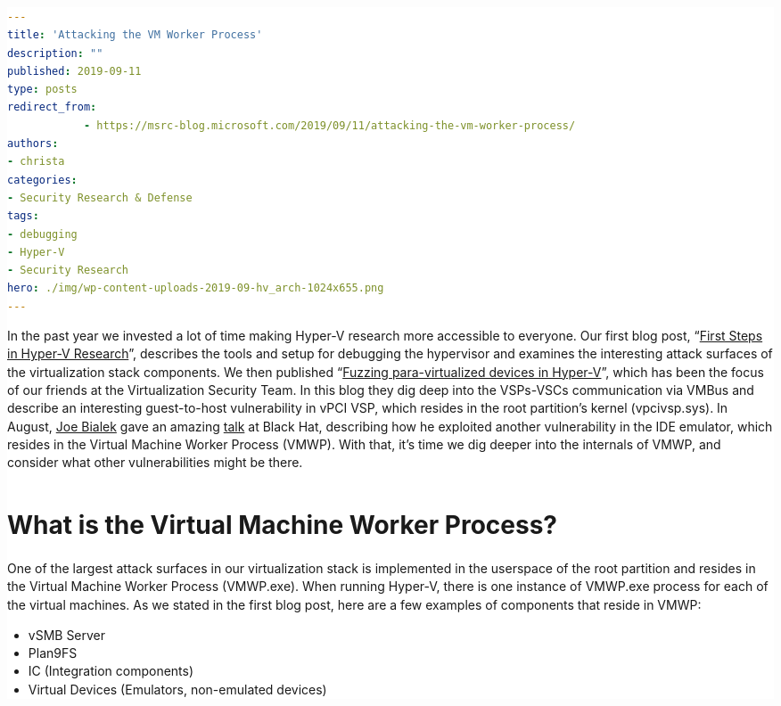 ```yaml
---
title: 'Attacking the VM Worker Process'
description: ""
published: 2019-09-11
type: posts
redirect_from:
            - https://msrc-blog.microsoft.com/2019/09/11/attacking-the-vm-worker-process/
authors:
- christa
categories:
- Security Research & Defense
tags:
- debugging
- Hyper-V
- Security Research
hero: ./img/wp-content-uploads-2019-09-hv_arch-1024x655.png
---
```



In the past year we invested a lot of time making Hyper-V research more accessible to everyone. Our first blog post, “[First Steps in Hyper-V Research](https://blogs.technet.microsoft.com/srd/2018/12/10/first-steps-in-hyper-v-research/)”, describes the tools and setup for debugging the hypervisor and examines the interesting attack surfaces of the virtualization stack components. We then published “[Fuzzing para-virtualized devices in Hyper-V](https://blogs.technet.microsoft.com/srd/2019/01/28/fuzzing-para-virtualized-devices-in-hyper-v/)”, which has been the focus of our friends at the Virtualization Security Team. In this blog they dig deep into the VSPs-VSCs communication via VMBus and describe an interesting guest-to-host vulnerability in vPCI VSP, which resides in the root partition’s kernel (vpcivsp.sys). In August, [Joe Bialek](https://twitter.com/JosephBialek) gave an amazing [talk](https://github.com/microsoft/MSRC-Security-Research/blob/master/presentations/2019_08_BlackHatUSA/BHUSA19_Exploiting_the_Hyper-V_IDE_Emulator_to_Escape_the_Virtual_Machine.pdf) at Black Hat, describing how he exploited another vulnerability in the IDE emulator, which resides in the Virtual Machine Worker Process (VMWP). With that, it’s time we dig deeper into the internals of VMWP, and consider what other vulnerabilities might be there.





# What is the Virtual Machine Worker Process?





One of the largest attack surfaces in our virtualization stack is implemented in the userspace of the root partition and resides in the Virtual Machine Worker Process (VMWP.exe). When running Hyper-V, there is one instance of VMWP.exe process for each of the virtual machines. As we stated in the first blog post, here are a few examples of components that reside in VMWP:





- vSMB Server
- Plan9FS
- IC (Integration components)
- Virtual Devices (Emulators, non-emulated devices)
